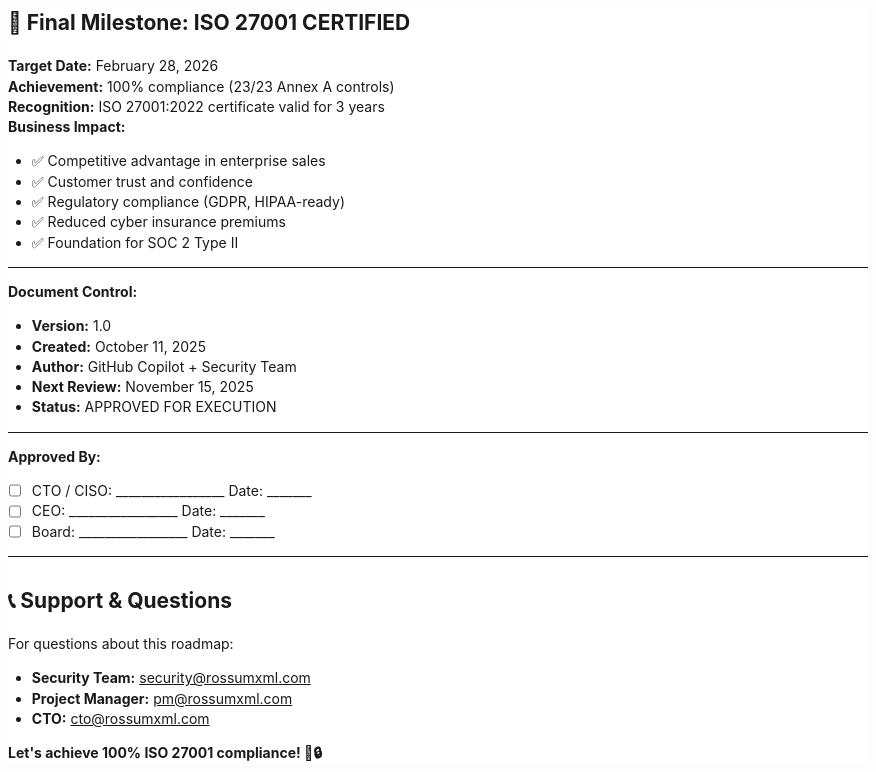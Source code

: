 
## 🎉 Final Milestone: ISO 27001 CERTIFIED

**Target Date:** February 28, 2026  
**Achievement:** 100% compliance (23/23 Annex A controls)  
**Recognition:** ISO 27001:2022 certificate valid for 3 years  
**Business Impact:**
- ✅ Competitive advantage in enterprise sales
- ✅ Customer trust and confidence
- ✅ Regulatory compliance (GDPR, HIPAA-ready)
- ✅ Reduced cyber insurance premiums
- ✅ Foundation for SOC 2 Type II

---

**Document Control:**
- **Version:** 1.0
- **Created:** October 11, 2025
- **Author:** GitHub Copilot + Security Team
- **Next Review:** November 15, 2025
- **Status:** APPROVED FOR EXECUTION

---

**Approved By:**
- [ ] CTO / CISO: _________________ Date: _______
- [ ] CEO: _________________ Date: _______
- [ ] Board: _________________ Date: _______

---

## 📞 Support & Questions

For questions about this roadmap:
- **Security Team:** security@rossumxml.com
- **Project Manager:** pm@rossumxml.com
- **CTO:** cto@rossumxml.com

**Let's achieve 100% ISO 27001 compliance! 🚀🔒**
